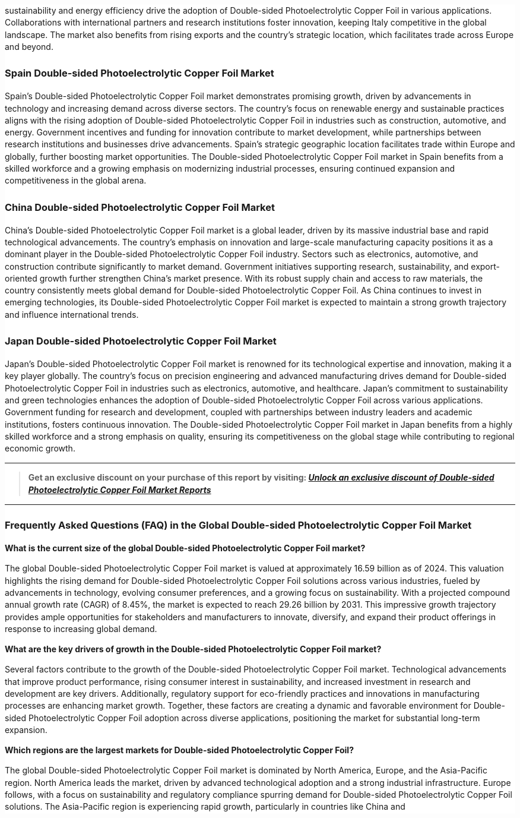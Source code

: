 sustainability and energy efficiency drive the adoption of Double-sided Photoelectrolytic Copper Foil in various applications. Collaborations with international partners and research institutions foster innovation, keeping Italy competitive in the global landscape. The market also benefits from rising exports and the country&rsquo;s strategic location, which facilitates trade across Europe and beyond.</p><h3>Spain Double-sided Photoelectrolytic Copper Foil Market</h3><p>Spain&rsquo;s Double-sided Photoelectrolytic Copper Foil market demonstrates promising growth, driven by advancements in technology and increasing demand across diverse sectors. The country&rsquo;s focus on renewable energy and sustainable practices aligns with the rising adoption of Double-sided Photoelectrolytic Copper Foil in industries such as construction, automotive, and energy. Government incentives and funding for innovation contribute to market development, while partnerships between research institutions and businesses drive advancements. Spain&rsquo;s strategic geographic location facilitates trade within Europe and globally, further boosting market opportunities. The Double-sided Photoelectrolytic Copper Foil market in Spain benefits from a skilled workforce and a growing emphasis on modernizing industrial processes, ensuring continued expansion and competitiveness in the global arena.</p><h3>China Double-sided Photoelectrolytic Copper Foil Market</h3><p>China&rsquo;s Double-sided Photoelectrolytic Copper Foil market is a global leader, driven by its massive industrial base and rapid technological advancements. The country&rsquo;s emphasis on innovation and large-scale manufacturing capacity positions it as a dominant player in the Double-sided Photoelectrolytic Copper Foil industry. Sectors such as electronics, automotive, and construction contribute significantly to market demand. Government initiatives supporting research, sustainability, and export-oriented growth further strengthen China&rsquo;s market presence. With its robust supply chain and access to raw materials, the country consistently meets global demand for Double-sided Photoelectrolytic Copper Foil. As China continues to invest in emerging technologies, its Double-sided Photoelectrolytic Copper Foil market is expected to maintain a strong growth trajectory and influence international trends.</p><h3>Japan Double-sided Photoelectrolytic Copper Foil Market</h3><p>Japan&rsquo;s Double-sided Photoelectrolytic Copper Foil market is renowned for its technological expertise and innovation, making it a key player globally. The country&rsquo;s focus on precision engineering and advanced manufacturing drives demand for Double-sided Photoelectrolytic Copper Foil in industries such as electronics, automotive, and healthcare. Japan&rsquo;s commitment to sustainability and green technologies enhances the adoption of Double-sided Photoelectrolytic Copper Foil across various applications. Government funding for research and development, coupled with partnerships between industry leaders and academic institutions, fosters continuous innovation. The Double-sided Photoelectrolytic Copper Foil market in Japan benefits from a highly skilled workforce and a strong emphasis on quality, ensuring its competitiveness on the global stage while contributing to regional economic growth.</p><hr /><blockquote><p><strong>Get an exclusive discount on your purchase of this report by visiting: <em><a href="://marketresearchpulse.com/ask-for-discount/126402?utm_source=Github&amp;utm_medium=030">Unlock an exclusive discount of Double-sided Photoelectrolytic Copper Foil Market Reports</a></em>&nbsp;</strong></p></blockquote><hr /><h3>Frequently Asked Questions (FAQ) in the Global Double-sided Photoelectrolytic Copper Foil Market</h3><p><strong>What is the current size of the global Double-sided Photoelectrolytic Copper Foil market?</strong></p><p>The global Double-sided Photoelectrolytic Copper Foil market is valued at approximately 16.59 billion as of 2024. This valuation highlights the rising demand for Double-sided Photoelectrolytic Copper Foil solutions across various industries, fueled by advancements in technology, evolving consumer preferences, and a growing focus on sustainability. With a projected compound annual growth rate (CAGR) of 8.45%, the market is expected to reach 29.26 billion by 2031. This impressive growth trajectory provides ample opportunities for stakeholders and manufacturers to innovate, diversify, and expand their product offerings in response to increasing global demand.</p><p><strong>What are the key drivers of growth in the Double-sided Photoelectrolytic Copper Foil market?</strong></p><p>Several factors contribute to the growth of the Double-sided Photoelectrolytic Copper Foil market. Technological advancements that improve product performance, rising consumer interest in sustainability, and increased investment in research and development are key drivers. Additionally, regulatory support for eco-friendly practices and innovations in manufacturing processes are enhancing market growth. Together, these factors are creating a dynamic and favorable environment for Double-sided Photoelectrolytic Copper Foil adoption across diverse applications, positioning the market for substantial long-term expansion.</p><p><strong>Which regions are the largest markets for Double-sided Photoelectrolytic Copper Foil?</strong></p><p>The global Double-sided Photoelectrolytic Copper Foil market is dominated by North America, Europe, and the Asia-Pacific region. North America leads the market, driven by advanced technological adoption and a strong industrial infrastructure. Europe follows, with a focus on sustainability and regulatory compliance spurring demand for Double-sided Photoelectrolytic Copper Foil solutions. The Asia-Pacific region is experiencing rapid growth, particularly in countries like China and
